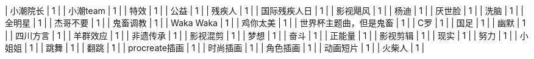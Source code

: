 | 小潮院长 | 1 |
| 小潮team | 1 |
| 特效 | 1 |
| 公益 | 1 |
| 残疾人 | 1 |
| 国际残疾人日 | 1 |
| 影视飓风 | 1 |
| 杨迪 | 1 |
| 厌世脸 | 1 |
| 洗脑 | 1 |
| 全明星 | 1 |
| 杰哥不要 | 1 |
| 鬼畜调教 | 1 |
| Waka Waka | 1 |
| 鸡你太美 | 1 |
| 世界杯主题曲，但是鬼畜 | 1 |
| C罗 | 1 |
| 国足 | 1 |
| 幽默 | 1 |
| 四川方言 | 1 |
| 羊群效应 | 1 |
| 非遗传承 | 1 |
| 影视混剪 | 1 |
| 梦想 | 1 |
| 奋斗 | 1 |
| 正能量 | 1 |
| 影视剪辑 | 1 |
| 现实 | 1 |
| 努力 | 1 |
| 小姐姐 | 1 |
| 跳舞 | 1 |
| 翻跳 | 1 |
| procreate插画 | 1 |
| 时尚插画 | 1 |
| 角色插画 | 1 |
| 动画短片 | 1 |
| 火柴人 | 1 |